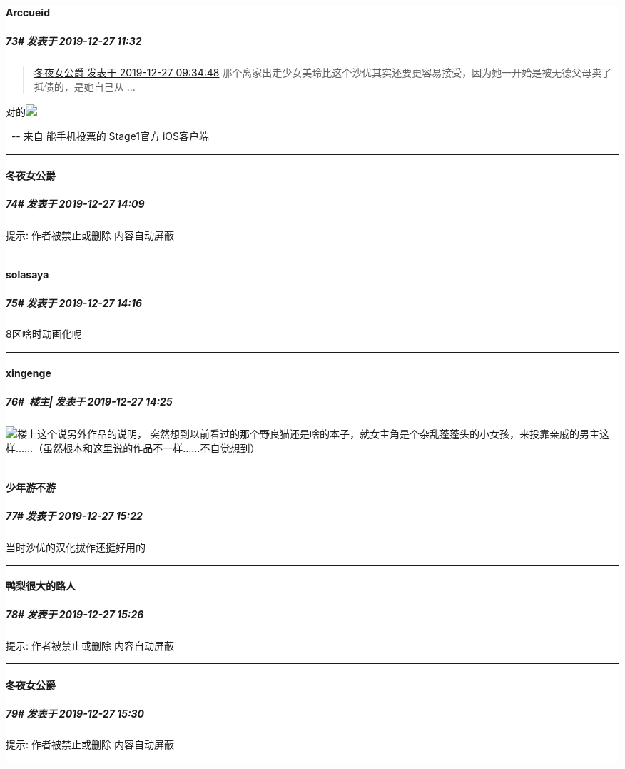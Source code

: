 ####  Arccueid  
##### 73#       发表于 2019-12-27 11:32

<blockquote><a href="httphttps://bbs.saraba1st.com/2b/forum.php?mod=redirect&amp;goto=findpost&amp;pid=45999715&amp;ptid=1905701" target="_blank">冬夜女公爵 发表于 2019-12-27 09:34:48</a>
那个离家出走少女美玲比这个沙优其实还要更容易接受，因为她一开始是被无德父母卖了抵债的，是她自己从 ...</blockquote>对的<img src="https://static.saraba1st.com/image/smiley/face2017/066.png" referrerpolicy="no-referrer">

[  -- 来自 能手机投票的 Stage1官方 iOS客户端](https://itunes.apple.com/fi/app/saraba1st/id1221237470?mt=8)

*****

####  冬夜女公爵  
##### 74#       发表于 2019-12-27 14:09

提示: 作者被禁止或删除 内容自动屏蔽

*****

####  solasaya  
##### 75#       发表于 2019-12-27 14:16

8区啥时动画化呢

*****

####  xingenge  
##### 76#         楼主| 发表于 2019-12-27 14:25

<img src="https://static.saraba1st.com/image/smiley/face2017/001.png" referrerpolicy="no-referrer">楼上这个说另外作品的说明， 突然想到以前看过的那个野良猫还是啥的本子，就女主角是个杂乱蓬蓬头的小女孩，来投靠亲戚的男主这样……（虽然根本和这里说的作品不一样……不自觉想到）

*****

####  少年游不游  
##### 77#       发表于 2019-12-27 15:22

当时沙优的汉化拔作还挺好用的

*****

####  鸭梨很大的路人  
##### 78#       发表于 2019-12-27 15:26

提示: 作者被禁止或删除 内容自动屏蔽

*****

####  冬夜女公爵  
##### 79#       发表于 2019-12-27 15:30

提示: 作者被禁止或删除 内容自动屏蔽

*****
